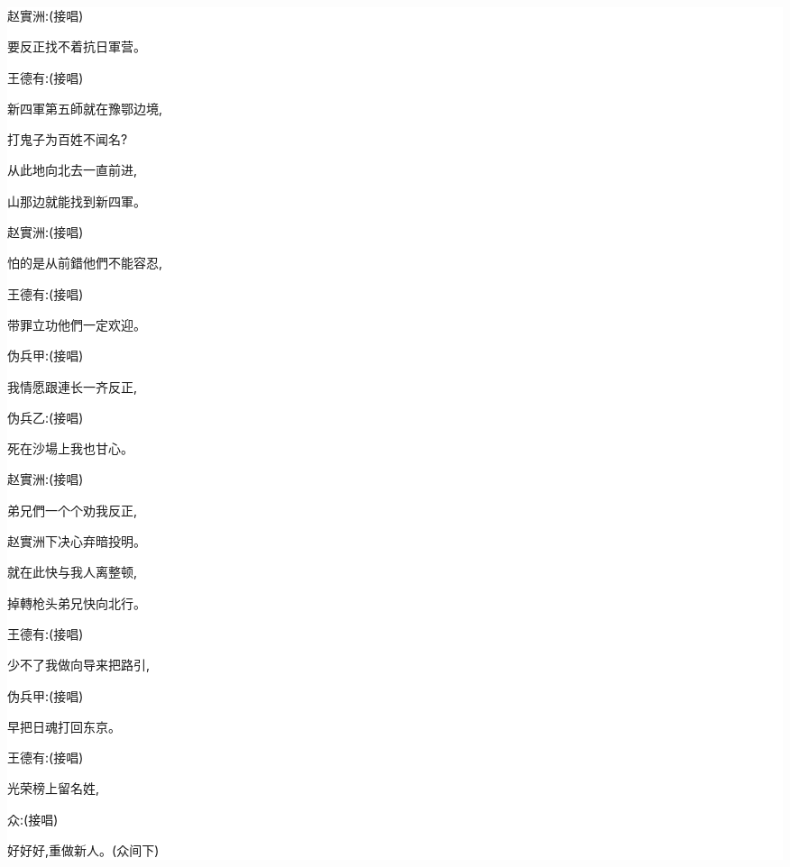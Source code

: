 赵實洲:(接唱)

要反正找不着抗日軍营。

王德有:(接唱)

新四軍第五師就在豫鄂边境,

打鬼子为百姓不闻名?

从此地向北去一直前进,

山那边就能找到新四軍。

赵實洲:(接唱)

怕的是从前錯他們不能容忍,

王德有:(接唱)

带罪立功他們一定欢迎。

伪兵甲:(接唱)

我情愿跟連长一齐反正,

伪兵乙:(接唱)

死在沙場上我也甘心。

赵實洲:(接唱)

弟兄們一个个劝我反正,

赵實洲下决心弃暗投明。

就在此快与我人离整顿,

掉轉枪头弟兄快向北行。

王德有:(接唱)

少不了我做向导来把路引,

伪兵甲:(接唱)

早把日魂打回东京。

王德有:(接唱)

光荣榜上留名姓,

众:(接唱)

好好好,重做新人。(众间下)
